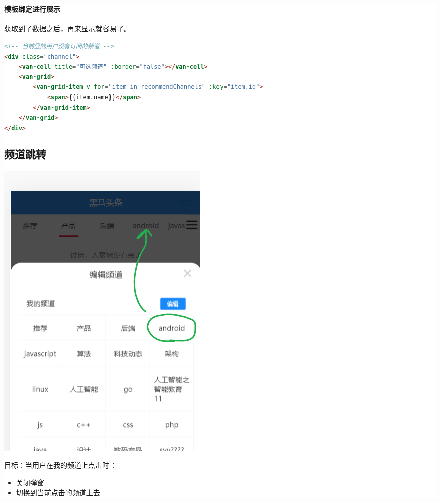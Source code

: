 
#### 模板绑定进行展示

获取到了数据之后，再来显示就容易了。

```html
<!-- 当前登陆用户没有订阅的频道 -->
<div class="channel">
    <van-cell title="可选频道" :border="false"></van-cell>
    <van-grid>
        <van-grid-item v-for="item in recommendChannels" :key="item.id">
            <span>{{item.name}}</span>
        </van-grid-item>
    </van-grid>
</div>
```

## 频道跳转

![image-20200414155523145](asset/image-20200414155523145.png)

目标：当用户在我的频道上点击时：

- 关闭弹窗
- 切换到当前点击的频道上去
